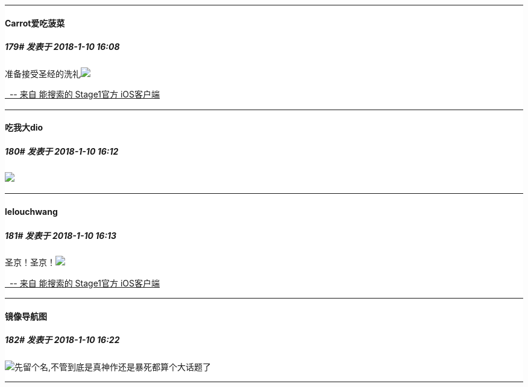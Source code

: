 *****

####  Carrot爱吃菠菜  
##### 179#       发表于 2018-1-10 16:08




准备接受圣经的洗礼<img src="https://static.saraba1st.com/image/smiley/face2017/078.png" referrerpolicy="no-referrer">

[  -- 来自 能搜索的 Stage1官方 iOS客户端](https://itunes.apple.com/fi/app/saraba1st/id1221237470?mt=8)







*****

####  吃我大dio  
##### 180#       发表于 2018-1-10 16:12



<img src="https://static.saraba1st.com/image/smiley/carton2017/246.gif" referrerpolicy="no-referrer">







*****

####  lelouchwang  
##### 181#       发表于 2018-1-10 16:13




圣京！圣京！<img src="https://static.saraba1st.com/image/smiley/face2017/049.png" referrerpolicy="no-referrer">

[  -- 来自 能搜索的 Stage1官方 iOS客户端](https://itunes.apple.com/fi/app/saraba1st/id1221237470?mt=8)







*****

####  镜像导航图  
##### 182#       发表于 2018-1-10 16:22



<img src="https://static.saraba1st.com/image/smiley/carton2017/247.gif" referrerpolicy="no-referrer">先留个名,不管到底是真神作还是暴死都算个大话题了







*****

